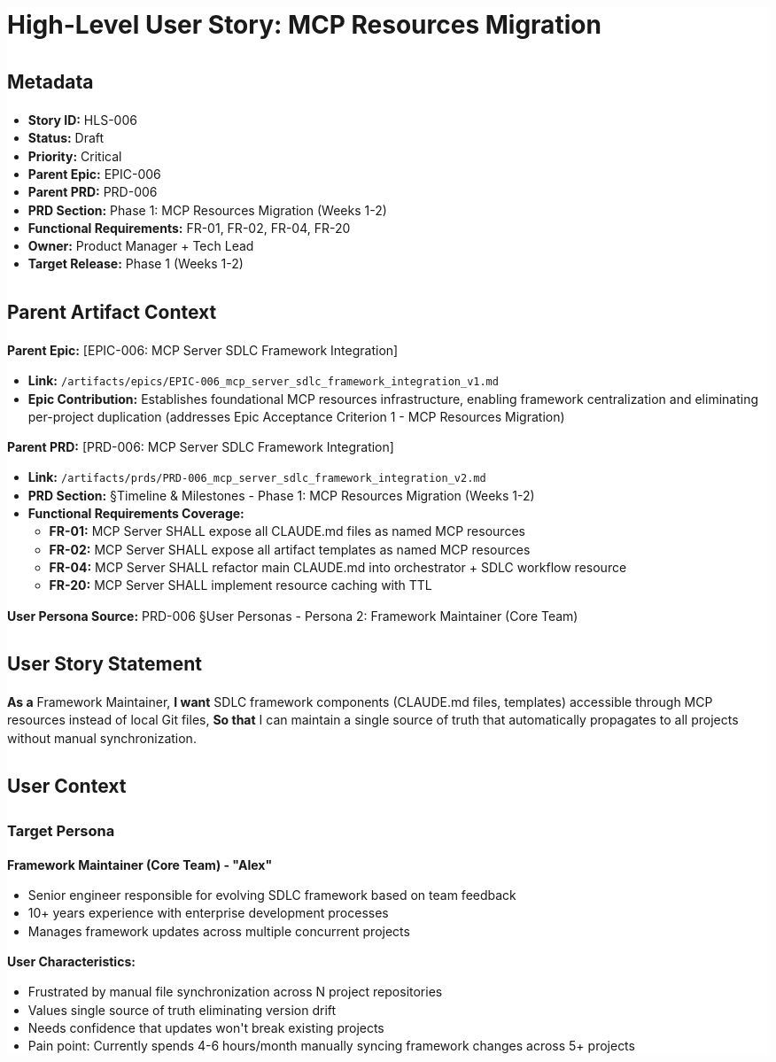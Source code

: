 # High-Level User Story: MCP Resources Migration

## Metadata
- **Story ID:** HLS-006
- **Status:** Draft
- **Priority:** Critical
- **Parent Epic:** EPIC-006
- **Parent PRD:** PRD-006
- **PRD Section:** Phase 1: MCP Resources Migration (Weeks 1-2)
- **Functional Requirements:** FR-01, FR-02, FR-04, FR-20
- **Owner:** Product Manager + Tech Lead
- **Target Release:** Phase 1 (Weeks 1-2)

## Parent Artifact Context

**Parent Epic:** [EPIC-006: MCP Server SDLC Framework Integration]
- **Link:** `/artifacts/epics/EPIC-006_mcp_server_sdlc_framework_integration_v1.md`
- **Epic Contribution:** Establishes foundational MCP resources infrastructure, enabling framework centralization and eliminating per-project duplication (addresses Epic Acceptance Criterion 1 - MCP Resources Migration)

**Parent PRD:** [PRD-006: MCP Server SDLC Framework Integration]
- **Link:** `/artifacts/prds/PRD-006_mcp_server_sdlc_framework_integration_v2.md`
- **PRD Section:** §Timeline & Milestones - Phase 1: MCP Resources Migration (Weeks 1-2)
- **Functional Requirements Coverage:**
  - **FR-01:** MCP Server SHALL expose all CLAUDE.md files as named MCP resources
  - **FR-02:** MCP Server SHALL expose all artifact templates as named MCP resources
  - **FR-04:** MCP Server SHALL refactor main CLAUDE.md into orchestrator + SDLC workflow resource
  - **FR-20:** MCP Server SHALL implement resource caching with TTL

**User Persona Source:** PRD-006 §User Personas - Persona 2: Framework Maintainer (Core Team)

## User Story Statement

**As a** Framework Maintainer,
**I want** SDLC framework components (CLAUDE.md files, templates) accessible through MCP resources instead of local Git files,
**So that** I can maintain a single source of truth that automatically propagates to all projects without manual synchronization.

## User Context

### Target Persona
**Framework Maintainer (Core Team) - "Alex"**
- Senior engineer responsible for evolving SDLC framework based on team feedback
- 10+ years experience with enterprise development processes
- Manages framework updates across multiple concurrent projects

**User Characteristics:**
- Frustrated by manual file synchronization across N project repositories
- Values single source of truth eliminating version drift
- Needs confidence that updates won't break existing projects
- Pain point: Currently spends 4-6 hours/month manually syncing framework changes across 5+ projects
